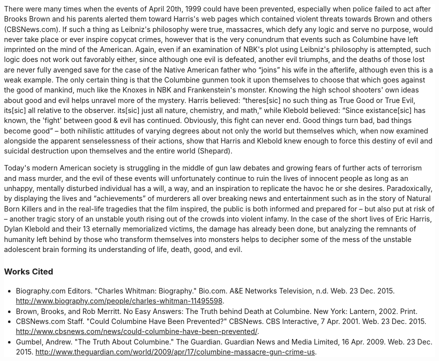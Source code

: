 <p>There were many times when the events of April 20th, 1999 could have been prevented, especially when police failed to act after Brooks Brown and his parents alerted them toward Harris's web pages which contained violent threats towards Brown and others (CBSNews.com). If such a thing as Leibniz's philosophy were true, massacres, which defy any logic and serve no purpose, would never take place or ever inspire copycat crimes, however that is the very conundrum that events such as Columbine have left imprinted on the mind of the American. Again, even if an examination of NBK's plot using Leibniz's philosophy is attempted, such logic does not work out favorably either, since although one evil is defeated, another evil triumphs, and the deaths of those lost are never fully avenged save for the case of the Native American father who “joins” his wife in the afterlife, although even this is a weak example. The only certain thing is that the Columbine gunmen took it upon themselves to choose that which goes against the good of mankind, much like the Knoxes in NBK and Frankenstein's monster. Knowing the high school shooters' own ideas about good and evil helps unravel more of the mystery. Harris believed: “theres[sic] no such thing as True Good or True Evil, its[sic] all relative to the observer. its[sic] just all nature, chemistry, and math,” while Klebold believed: “Since existance[sic] has known, the 'fight' between good & evil has continued. Obviously, this fight can never end. Good things turn bad, bad things become good” – both nihilistic attitudes of varying degrees about not only the world but themselves which, when now examined alongside the apparent senselessness of their actions, show that Harris and Klebold knew enough to force this destiny of evil and suicidal destruction upon themselves and the entire world (Shepard).</p>

<p>Today's modern American society is struggling in the middle of gun law debates and growing fears of further acts of terrorism and mass murder, and the evil of these events will unfortunately continue to ruin the lives of innocent people as long as an unhappy, mentally disturbed individual has a will, a way, and an inspiration to replicate the havoc he or she desires. Paradoxically, by displaying the lives and “achievements” of murderers all over breaking news and entertainment such as in the story of Natural Born Killers and in the real-life tragedies that the film inspired, the public is both informed and prepared for – but also put at risk of – another tragic story of an unstable youth rising out of the crowds into violent infamy. In the case of the short lives of Eric Harris, Dylan Klebold and their 13 eternally memorialized victims, the damage has already been done, but analyzing the remnants of humanity left behind by those who transform themselves into monsters helps to decipher some of the mess of the unstable adolescent brain forming its understanding of life, death, good, and evil.</p>

<h3>Works Cited</h3>

<ul>
  <li>
    Biography.com Editors. "Charles Whitman: Biography." Bio.com. A&E Networks Television,
  n.d. Web. 23 Dec. 2015. <a href="http://www.biography.com/people/charles-whitman-11495598" target="_blank">http://www.biography.com/people/charles-whitman-11495598</a>. 
  </li>

  <li>
    Brown, Brooks, and Rob Merritt. No Easy Answers: The Truth behind Death at Columbine. New York: Lantern, 2002. Print.
  </li>
  
  <li>
  CBSNews.com Staff. "Could Columbine Have Been Prevented?" CBSNews. CBS Interactive, 7 Apr. 2001. Web. 23 Dec. 2015. <a href="http://www.cbsnews.com/news/could-columbine-have-been-prevented/" target="_blank">http://www.cbsnews.com/news/could-columbine-have-been-prevented/</a>.
  </li>

  <li>
    Gumbel, Andrew. "The Truth About Columbine." The Guardian. Guardian News and Media Limited, 16 Apr. 2009. Web. 23 Dec. 2015. <a href="http://www.theguardian.com/world/2009/apr/17/columbine-massacre-gun-crime-us" target="_blank">http://www.theguardian.com/world/2009/apr/17/columbine-massacre-gun-crime-us</a>.
  </li>
